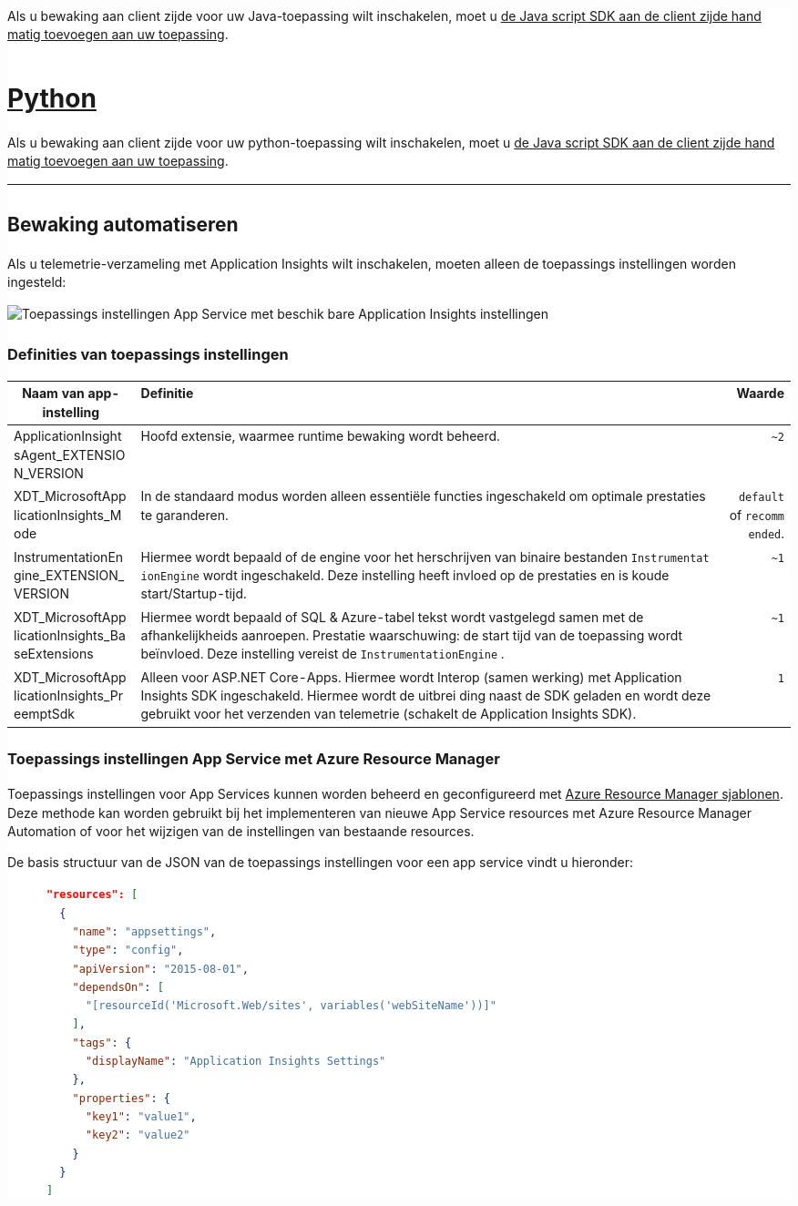 Als u bewaking aan client zijde voor uw Java-toepassing wilt inschakelen, moet u [de Java script SDK aan de client zijde hand matig toevoegen aan uw toepassing](./javascript.md).

# <a name="python"></a>[Python](#tab/python)

Als u bewaking aan client zijde voor uw python-toepassing wilt inschakelen, moet u [de Java script SDK aan de client zijde hand matig toevoegen aan uw toepassing](./javascript.md).

---

## <a name="automate-monitoring"></a>Bewaking automatiseren

Als u telemetrie-verzameling met Application Insights wilt inschakelen, moeten alleen de toepassings instellingen worden ingesteld:

   ![Toepassings instellingen App Service met beschik bare Application Insights instellingen](./media/azure-web-apps/application-settings.png)

### <a name="application-settings-definitions"></a>Definities van toepassings instellingen

|Naam van app-instelling |  Definitie | Waarde |
|-----------------|:------------|-------------:|
|ApplicationInsightsAgent_EXTENSION_VERSION | Hoofd extensie, waarmee runtime bewaking wordt beheerd. | `~2` |
|XDT_MicrosoftApplicationInsights_Mode |  In de standaard modus worden alleen essentiële functies ingeschakeld om optimale prestaties te garanderen. | `default` of `recommended`. |
|InstrumentationEngine_EXTENSION_VERSION | Hiermee wordt bepaald of de engine voor het herschrijven van binaire bestanden `InstrumentationEngine` wordt ingeschakeld. Deze instelling heeft invloed op de prestaties en is koude start/Startup-tijd. | `~1` |
|XDT_MicrosoftApplicationInsights_BaseExtensions | Hiermee wordt bepaald of SQL & Azure-tabel tekst wordt vastgelegd samen met de afhankelijkheids aanroepen. Prestatie waarschuwing: de start tijd van de toepassing wordt beïnvloed. Deze instelling vereist de `InstrumentationEngine` . | `~1` |
|XDT_MicrosoftApplicationInsights_PreemptSdk | Alleen voor ASP.NET Core-Apps. Hiermee wordt Interop (samen werking) met Application Insights SDK ingeschakeld. Hiermee wordt de uitbrei ding naast de SDK geladen en wordt deze gebruikt voor het verzenden van telemetrie (schakelt de Application Insights SDK). |`1`|

### <a name="app-service-application-settings-with-azure-resource-manager"></a>Toepassings instellingen App Service met Azure Resource Manager

Toepassings instellingen voor App Services kunnen worden beheerd en geconfigureerd met [Azure Resource Manager sjablonen](../../azure-resource-manager/templates/template-syntax.md). Deze methode kan worden gebruikt bij het implementeren van nieuwe App Service resources met Azure Resource Manager Automation of voor het wijzigen van de instellingen van bestaande resources.

De basis structuur van de JSON van de toepassings instellingen voor een app service vindt u hieronder:

```JSON
      "resources": [
        {
          "name": "appsettings",
          "type": "config",
          "apiVersion": "2015-08-01",
          "dependsOn": [
            "[resourceId('Microsoft.Web/sites', variables('webSiteName'))]"
          ],
          "tags": {
            "displayName": "Application Insights Settings"
          },
          "properties": {
            "key1": "value1",
            "key2": "value2"
          }
        }
      ]
```

